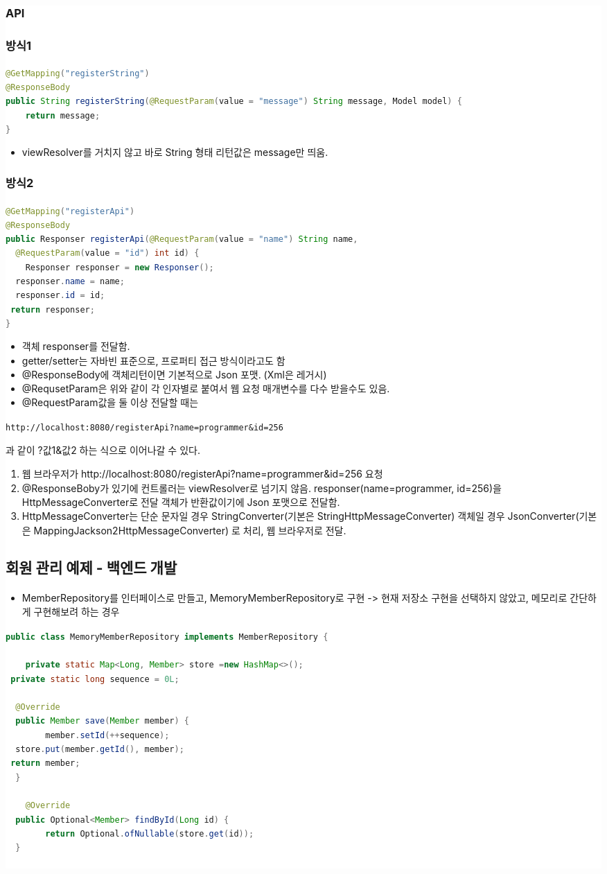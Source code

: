 ### API
### 방식1
```java
@GetMapping("registerString")  
@ResponseBody  
public String registerString(@RequestParam(value = "message") String message, Model model) {  
    return message;  
}
```
- viewResolver를 거치지 않고 바로 String 형태 리턴값은 message만 띄움.

### 방식2
```java
@GetMapping("registerApi")  
@ResponseBody  
public Responser registerApi(@RequestParam(value = "name") String name,  
  @RequestParam(value = "id") int id) {  
    Responser responser = new Responser();  
  responser.name = name;  
  responser.id = id;  
 return responser;  
}
```
- 객체 responser를 전달함.
- getter/setter는 자바빈 표준으로, 프로퍼티 접근 방식이라고도 함
- @ResponseBody에 객체리턴이면 기본적으로 Json 포맷. (Xml은 레거시)
- @RequsetParam은 위와 같이 각 인자별로 붙여서 웹 요청 매개변수를 다수 받을수도 있음.
- @RequestParam값을 둘 이상 전달할 때는
```
http://localhost:8080/registerApi?name=programmer&id=256
```
과 같이 ?값1&값2 하는 식으로 이어나갈 수 있다.

1. 웹 브라우저가 http://localhost:8080/registerApi?name=programmer&id=256 요청
2. @ResponseBoby가 있기에 컨트롤러는 viewResolver로 넘기지 않음.
	responser(name=programmer, id=256)을 HttpMessageConverter로 전달
	객체가 반환값이기에 Json 포맷으로 전달함.
3. HttpMessageConverter는
	단순 문자일 경우 StringConverter(기본은 StringHttpMessageConverter)
	객체일 경우 JsonConverter(기본은 MappingJackson2HttpMessageConverter)
	로 처리, 웹 브라우저로 전달.

## 회원 관리 예제 - 백엔드 개발
- MemberRepository를 인터페이스로 만들고, MemoryMemberRepository로 구현 -> 현재 저장소 구현을 선택하지 않았고, 메모리로 간단하게 구현해보려 하는 경우
```java
public class MemoryMemberRepository implements MemberRepository {  
  
    private static Map<Long, Member> store =new HashMap<>();  
 private static long sequence = 0L;  
  
  @Override  
  public Member save(Member member) {  
        member.setId(++sequence);  
  store.put(member.getId(), member);  
 return member;  
  }  
  
    @Override  
  public Optional<Member> findById(Long id) {  
        return Optional.ofNullable(store.get(id));  
  }  
  
```